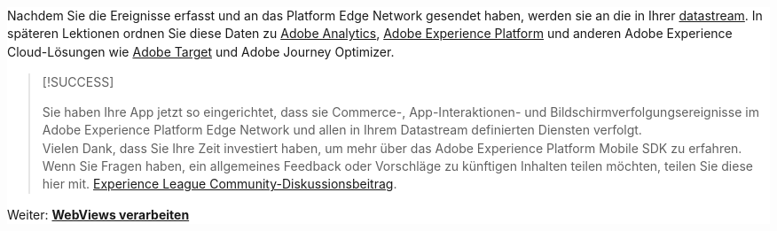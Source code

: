 Nachdem Sie die Ereignisse erfasst und an das Platform Edge Network gesendet haben, werden sie an die in Ihrer [datastream](create-datastream.md). In späteren Lektionen ordnen Sie diese Daten zu [Adobe Analytics](analytics.md), [Adobe Experience Platform](platform.md) und anderen Adobe Experience Cloud-Lösungen wie [Adobe Target](target.md) und Adobe Journey Optimizer.

>[!SUCCESS]
>
>Sie haben Ihre App jetzt so eingerichtet, dass sie Commerce-, App-Interaktionen- und Bildschirmverfolgungsereignisse im Adobe Experience Platform Edge Network und allen in Ihrem Datastream definierten Diensten verfolgt.<br/>Vielen Dank, dass Sie Ihre Zeit investiert haben, um mehr über das Adobe Experience Platform Mobile SDK zu erfahren. Wenn Sie Fragen haben, ein allgemeines Feedback oder Vorschläge zu künftigen Inhalten teilen möchten, teilen Sie diese hier mit. [Experience League Community-Diskussionsbeitrag](https://experienceleaguecommunities.adobe.com/t5/adobe-experience-platform-launch/tutorial-discussion-implement-adobe-experience-cloud-in-mobile/td-p/443796).

Weiter: **[WebViews verarbeiten](web-views.md)**
